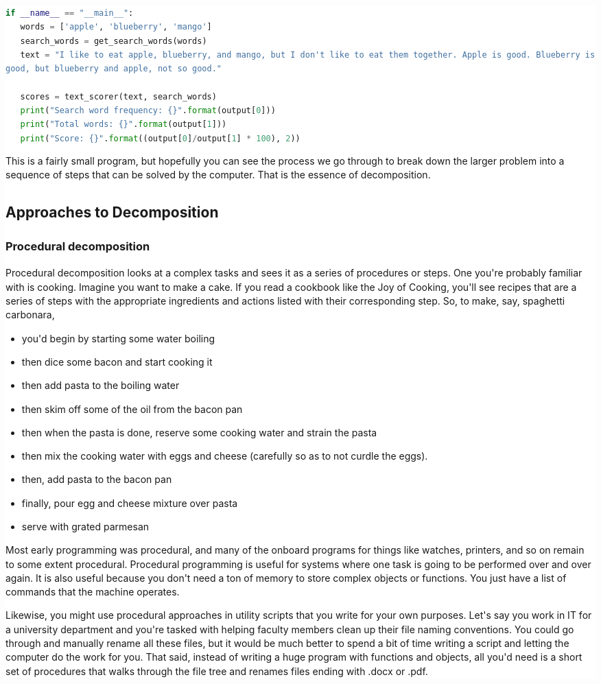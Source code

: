 ```python
if __name__ == "__main__":
   words = ['apple', 'blueberry', 'mango']
   search_words = get_search_words(words)
   text = "I like to eat apple, blueberry, and mango, but I don't like to eat them together. Apple is good. Blueberry is good, but blueberry and apple, not so good."
   
   scores = text_scorer(text, search_words)
   print("Search word frequency: {}".format(output[0]))
   print("Total words: {}".format(output[1]))
   print("Score: {}".format((output[0]/output[1] * 100), 2))
``` 

This is a fairly small program, but hopefully you can see the process we go through to break down the larger problem into a sequence of steps that can be solved by the computer. That is the essence of decomposition. 

## Approaches to Decomposition

### Procedural decomposition

Procedural decomposition looks at a complex tasks and sees it as a series of procedures or steps. One you're probably familiar with is cooking. Imagine you want to make a cake. If you read a cookbook like the Joy of Cooking, you'll see recipes that are a series of steps with the appropriate ingredients and actions listed with their corresponding step. So, to make, say, spaghetti carbonara,

* you'd begin by starting some water boiling

* then dice some bacon and start cooking it

* then add pasta to the boiling water

* then skim off some of the oil from the bacon pan

* then when the pasta is done, reserve some cooking water and strain the pasta

* then mix the cooking water with eggs and cheese (carefully so as to not curdle the eggs).

* then, add pasta to the bacon pan
    
* finally, pour egg and cheese mixture over pasta
    
* serve with grated parmesan

Most early programming was procedural, and many of the onboard programs for things like watches, printers, and so on remain to some extent procedural. Procedural programming is useful for systems where one task is going to be performed over and over again. It is also useful because you don't need a ton of memory to store complex objects or functions. You just have a list of commands that the machine operates.

Likewise, you might use procedural approaches in utility scripts that you write for your own purposes. Let's say you work in IT for a university department and you're tasked with helping faculty members clean up their file naming conventions. You could go through and manually rename all these files, but it would be much better to spend a bit of time writing a script and letting the computer do the work for you. That said, instead of writing a huge program with functions and objects, all you'd need is a short set of procedures that walks through the file tree and renames files ending with .docx or .pdf.
